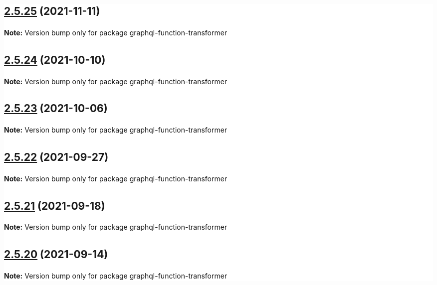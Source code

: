 



## [2.5.25](https://github.com/aws-amplify/amplify-cli/compare/graphql-function-transformer@2.5.24...graphql-function-transformer@2.5.25) (2021-11-11)

**Note:** Version bump only for package graphql-function-transformer





## [2.5.24](https://github.com/aws-amplify/amplify-cli/compare/graphql-function-transformer@2.5.23...graphql-function-transformer@2.5.24) (2021-10-10)

**Note:** Version bump only for package graphql-function-transformer





## [2.5.23](https://github.com/aws-amplify/amplify-cli/compare/graphql-function-transformer@2.5.22...graphql-function-transformer@2.5.23) (2021-10-06)

**Note:** Version bump only for package graphql-function-transformer





## [2.5.22](https://github.com/aws-amplify/amplify-cli/compare/graphql-function-transformer@2.5.21...graphql-function-transformer@2.5.22) (2021-09-27)

**Note:** Version bump only for package graphql-function-transformer





## [2.5.21](https://github.com/aws-amplify/amplify-cli/compare/graphql-function-transformer@2.5.20...graphql-function-transformer@2.5.21) (2021-09-18)

**Note:** Version bump only for package graphql-function-transformer





## [2.5.20](https://github.com/aws-amplify/amplify-cli/compare/graphql-function-transformer@2.5.19...graphql-function-transformer@2.5.20) (2021-09-14)

**Note:** Version bump only for package graphql-function-transformer


